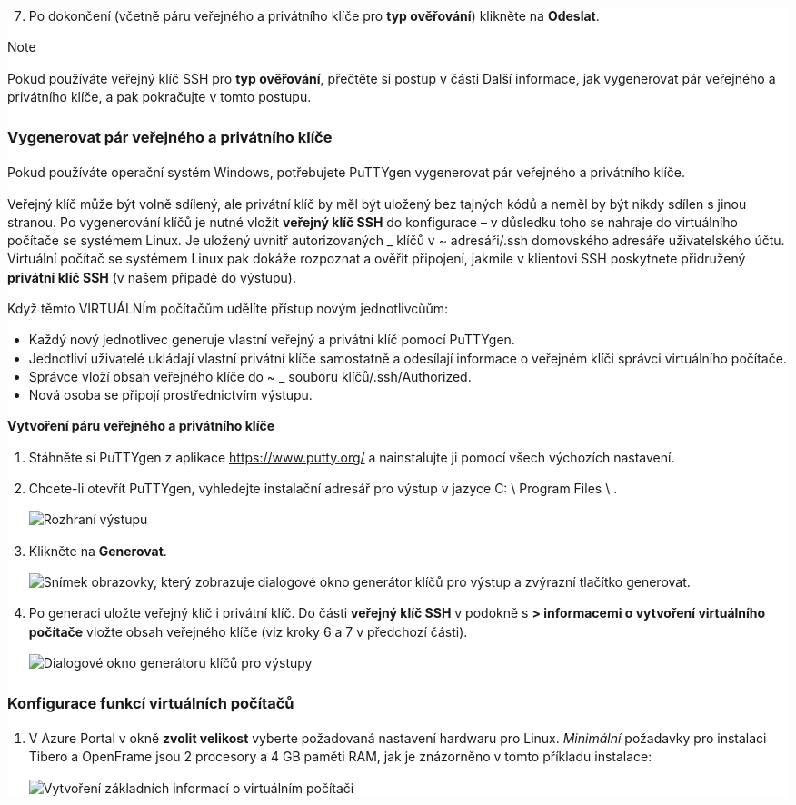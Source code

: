 7. Po dokončení (včetně páru veřejného a privátního klíče pro **typ ověřování**) klikněte na **Odeslat**.

> [!NOTE]
> Pokud používáte veřejný klíč SSH pro **typ ověřování**, přečtěte si postup v části Další informace, jak vygenerovat pár veřejného a privátního klíče, a pak pokračujte v tomto postupu.

### <a name="generate-a-publicprivate-key-pair"></a>Vygenerovat pár veřejného a privátního klíče

Pokud používáte operační systém Windows, potřebujete PuTTYgen vygenerovat pár veřejného a privátního klíče.

Veřejný klíč může být volně sdílený, ale privátní klíč by měl být uložený bez tajných kódů a neměl by být nikdy sdílen s jinou stranou. Po vygenerování klíčů je nutné vložit **veřejný klíč SSH** do konfigurace – v důsledku toho se nahraje do virtuálního počítače se systémem Linux. Je uložený uvnitř autorizovaných \_ klíčů v \~ adresáři/.ssh domovského adresáře uživatelského účtu. Virtuální počítač se systémem Linux pak dokáže rozpoznat a ověřit připojení, jakmile v klientovi SSH poskytnete přidružený **privátní klíč SSH** (v našem případě do výstupu).

Když těmto VIRTUÁLNÍm počítačům udělíte přístup novým jednotlivcůům: 

- Každý nový jednotlivec generuje vlastní veřejný a privátní klíč pomocí PuTTYgen.
- Jednotliví uživatelé ukládají vlastní privátní klíče samostatně a odesílají informace o veřejném klíči správci virtuálního počítače.
- Správce vloží obsah veřejného klíče do \~ \_ souboru klíčů/.ssh/Authorized.
- Nová osoba se připojí prostřednictvím výstupu.

**Vytvoření páru veřejného a privátního klíče**

1.  Stáhněte si PuTTYgen z aplikace <https://www.putty.org/> a nainstalujte ji pomocí všech výchozích nastavení.

2.  Chcete-li otevřít PuTTYgen, vyhledejte instalační adresář pro výstup v jazyce C: \\ Program Files \\ .

    ![Rozhraní výstupu](media/puttygen-01.png)

3.  Klikněte na **Generovat**.

    ![Snímek obrazovky, který zobrazuje dialogové okno generátor klíčů pro výstup a zvýrazní tlačítko generovat.](media/puttygen-02.png)

4.  Po generaci uložte veřejný klíč i privátní klíč. Do části **veřejný klíč SSH** v podokně s **\> informacemi o vytvoření virtuálního počítače** vložte obsah veřejného klíče (viz kroky 6 a 7 v předchozí části).

    ![Dialogové okno generátoru klíčů pro výstupy](media/puttygen-03.png)

### <a name="configure-vm-features"></a>Konfigurace funkcí virtuálních počítačů

1. V Azure Portal v okně **zvolit velikost** vyberte požadovaná nastavení hardwaru pro Linux. *Minimální* požadavky pro instalaci Tibero a OpenFrame jsou 2 procesory a 4 GB paměti RAM, jak je znázorněno v tomto příkladu instalace:

    ![Vytvoření základních informací o virtuálním počítači](media/create-vm-01.png)
